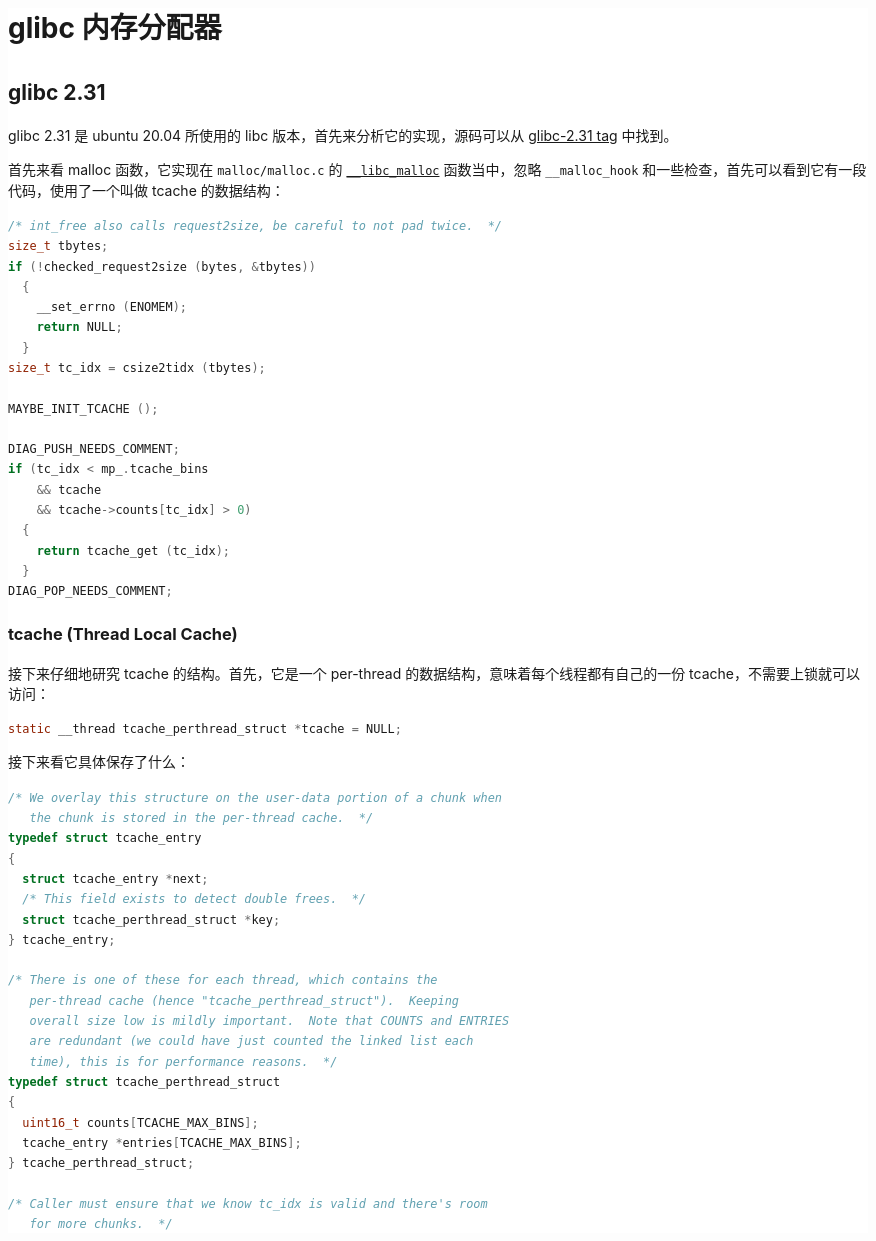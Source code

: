 # glibc 内存分配器

## glibc 2.31

glibc 2.31 是 ubuntu 20.04 所使用的 libc 版本，首先来分析它的实现，源码可以从 [glibc-2.31 tag](https://github.com/bminor/glibc/tree/glibc-2.31) 中找到。

首先来看 malloc 函数，它实现在 `malloc/malloc.c` 的 [`__libc_malloc`](https://github.com/bminor/glibc/blob/glibc-2.31/malloc/malloc.c#L3022) 函数当中，忽略 `__malloc_hook` 和一些检查，首先可以看到它有一段代码，使用了一个叫做 tcache 的数据结构：

```c
/* int_free also calls request2size, be careful to not pad twice.  */
size_t tbytes;
if (!checked_request2size (bytes, &tbytes))
  {
    __set_errno (ENOMEM);
    return NULL;
  }
size_t tc_idx = csize2tidx (tbytes);

MAYBE_INIT_TCACHE ();

DIAG_PUSH_NEEDS_COMMENT;
if (tc_idx < mp_.tcache_bins
    && tcache
    && tcache->counts[tc_idx] > 0)
  {
    return tcache_get (tc_idx);
  }
DIAG_POP_NEEDS_COMMENT;
```

### tcache (Thread Local Cache)

接下来仔细地研究 tcache 的结构。首先，它是一个 per-thread 的数据结构，意味着每个线程都有自己的一份 tcache，不需要上锁就可以访问：

```c
static __thread tcache_perthread_struct *tcache = NULL;
```

接下来看它具体保存了什么：

```c
/* We overlay this structure on the user-data portion of a chunk when
   the chunk is stored in the per-thread cache.  */
typedef struct tcache_entry
{
  struct tcache_entry *next;
  /* This field exists to detect double frees.  */
  struct tcache_perthread_struct *key;
} tcache_entry;

/* There is one of these for each thread, which contains the
   per-thread cache (hence "tcache_perthread_struct").  Keeping
   overall size low is mildly important.  Note that COUNTS and ENTRIES
   are redundant (we could have just counted the linked list each
   time), this is for performance reasons.  */
typedef struct tcache_perthread_struct
{
  uint16_t counts[TCACHE_MAX_BINS];
  tcache_entry *entries[TCACHE_MAX_BINS];
} tcache_perthread_struct;

/* Caller must ensure that we know tc_idx is valid and there's room
   for more chunks.  */
```